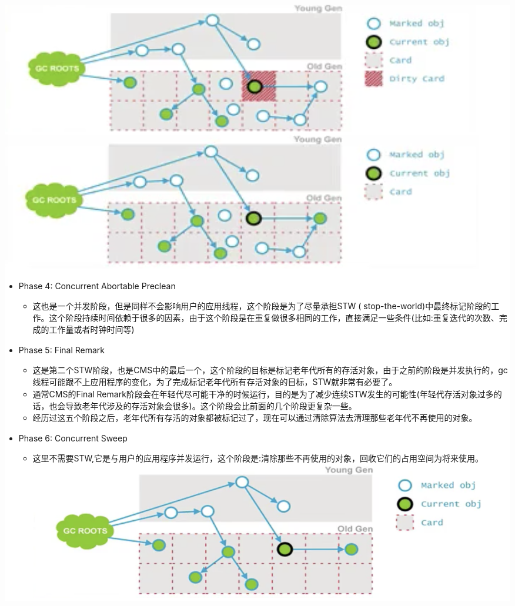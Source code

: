   ![image](./image/QQ20200418-121912@2x.png)![image](./image/QQ20200418-122041@2x.png)

- Phase 4: Concurrent Abortable Preclean 

  - 这也是一个并发阶段，但是同样不会影响用户的应用线程，这个阶段是为了尽量承担STW ( stop-the-world)中最终标记阶段的工作。这个阶段持续时间依赖于很多的因素，由于这个阶段是在重复做很多相同的工作，直接满足一些条件(比如:重复迭代的次数、完成的工作量或者时钟时间等)

- Phase 5: Final Remark

  - 这是第二个STW阶段，也是CMS中的最后一个，这个阶段的目标是标记老年代所有的存活对象，由于之前的阶段是并发执行的，gc线程可能跟不上应用程序的变化，为了完成标记老年代所有存活对象的目标，STW就非常有必要了。
  - 通常CMS的Final Remark阶段会在年轻代尽可能干净的时候运行，目的是为了减少连续STW发生的可能性(年轻代存活对象过多的话，也会导致老年代涉及的存活对象会很多)。这个阶段会比前面的几个阶段更复杂一些。
  - 经历过这五个阶段之后，老年代所有存活的对象都被标记过了，现在可以通过清除算法去清理那些老年代不再使用的对象。

- Phase 6: Concurrent Sweep

  - 这里不需要STW,它是与用户的应用程序并发运行，这个阶段是:清除那些不再使用的对象，回收它们的占用空间为将来使用。
  ![image](./image/QQ20200418-123034@2x.png)

